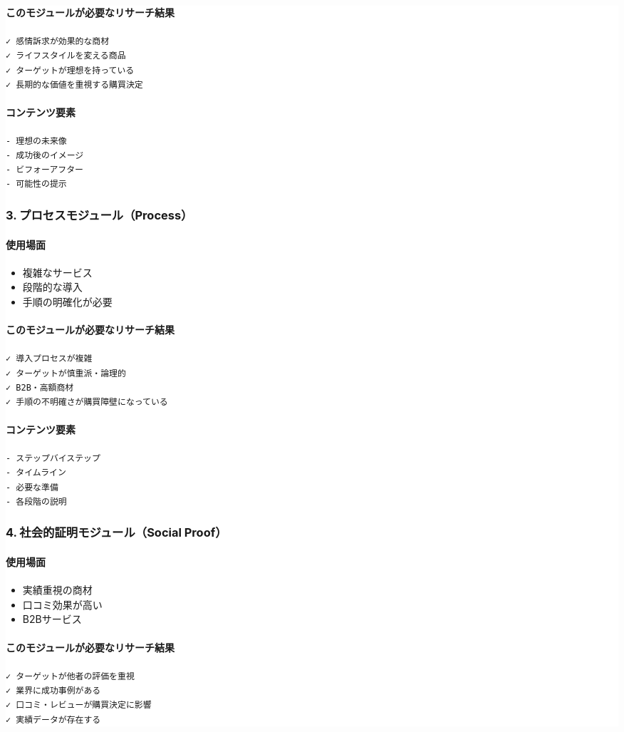 #### このモジュールが必要なリサーチ結果
```
✓ 感情訴求が効果的な商材
✓ ライフスタイルを変える商品
✓ ターゲットが理想を持っている
✓ 長期的な価値を重視する購買決定
```

#### コンテンツ要素
```
- 理想の未来像
- 成功後のイメージ
- ビフォーアフター
- 可能性の提示
```

### 3. プロセスモジュール（Process）

#### 使用場面
- 複雑なサービス
- 段階的な導入
- 手順の明確化が必要

#### このモジュールが必要なリサーチ結果
```
✓ 導入プロセスが複雑
✓ ターゲットが慎重派・論理的
✓ B2B・高額商材
✓ 手順の不明確さが購買障壁になっている
```

#### コンテンツ要素
```
- ステップバイステップ
- タイムライン
- 必要な準備
- 各段階の説明
```

### 4. 社会的証明モジュール（Social Proof）

#### 使用場面
- 実績重視の商材
- 口コミ効果が高い
- B2Bサービス

#### このモジュールが必要なリサーチ結果
```
✓ ターゲットが他者の評価を重視
✓ 業界に成功事例がある
✓ 口コミ・レビューが購買決定に影響
✓ 実績データが存在する
```
